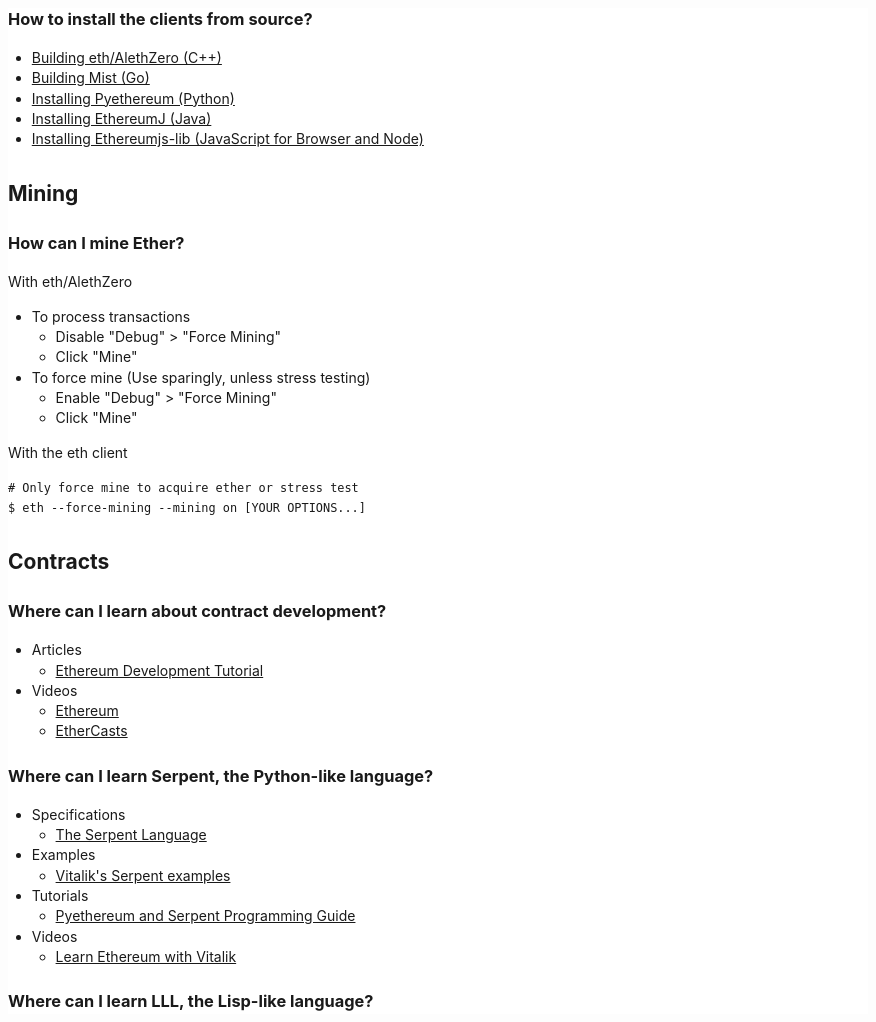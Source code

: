 ### How to install the clients from source?

-   [Building eth/AlethZero (C++)](https://github.com/ethereum/cpp-ethereum#building-from-source)
-   [Building Mist (Go)](https://github.com/ethereum/go-ethereum/wiki/Building-Ethereum%28Go%29)
-   [Installing Pyethereum (Python)](https://github.com/ethereum/pyethereum#quickstart)
-   [Installing EthereumJ (Java)](https://github.com/ethereum/ethereumj#maven)
-   [Installing Ethereumjs-lib (JavaScript for Browser and Node)](https://github.com/ethereum/ethereumjs-lib#install)

## Mining

### How can I mine Ether?

With eth/AlethZero

-   To process transactions
    -   Disable "Debug" > "Force Mining"
    -   Click "Mine"
-   To force mine (Use sparingly, unless stress testing)
    -   Enable "Debug" > "Force Mining"
    -   Click "Mine"

With the eth client

    # Only force mine to acquire ether or stress test
    $ eth --force-mining --mining on [YOUR OPTIONS...]

## Contracts

### Where can I learn about contract development?

-   Articles
    -   [Ethereum Development Tutorial](../howto/ethereum-development-tutorial.md)
-   Videos
    -   [Ethereum](https://www.youtube.com/user/ethereumproject/videos)
    -   [EtherCasts](https://www.youtube.com/user/EtherCasts/videos)

### Where can I learn Serpent, the Python-like language?

-   Specifications
    -   [The Serpent Language](Serpent)
-   Examples
    -   [Vitalik's Serpent examples](https://github.com/ethereum/serpent/tree/master/examples)
-   Tutorials
    -   [Pyethereum and Serpent Programming Guide](https://blog.ethereum.org/2014/04/10/pyethereum-and-serpent-programming-guide/)
-   Videos
    -   [Learn Ethereum with Vitalik](https://www.youtube.com/watch?v=nXYDfLCLmMs)

### Where can I learn LLL, the Lisp-like language?

